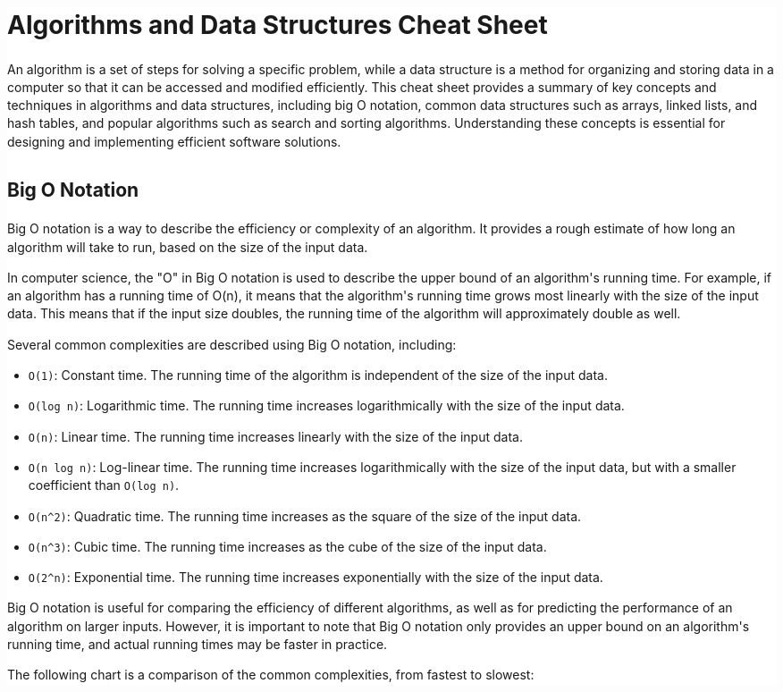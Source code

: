 

<a name="algorithms-and-data-structures-cheat-sheet"></a>
# Algorithms and Data Structures Cheat Sheet

An algorithm is a set of steps for solving a specific problem, while a data structure is a method for organizing and storing data in a computer so that it can be accessed and modified efficiently. This cheat sheet provides a summary of key concepts and techniques in algorithms and data structures, including big O notation, common data structures such as arrays, linked lists, and hash tables, and popular algorithms such as search and sorting algorithms. Understanding these concepts is essential for designing and implementing efficient software solutions.

<a name="big-o-notation"></a>
## Big O Notation

Big O notation is a way to describe the efficiency or complexity of an algorithm. It provides a rough estimate of how long an algorithm will take to run, based on the size of the input data.

In computer science, the "O" in Big O notation is used to describe the upper bound of an algorithm's running time. For example, if an algorithm has a running time of O(n), it means that the algorithm's running time grows most linearly with the size of the input data. This means that if the input size doubles, the running time of the algorithm will approximately double as well.

Several common complexities are described using Big O notation, including:

-   `O(1)`: Constant time. The running time of the algorithm is independent of the size of the input data.

-   `O(log n)`: Logarithmic time. The running time increases logarithmically with the size of the input data.

-   `O(n)`: Linear time. The running time increases linearly with the size of the input data.

-   `O(n log n)`: Log-linear time. The running time increases logarithmically with the size of the input data, but with a smaller coefficient than `O(log n)`.

-   `O(n^2)`: Quadratic time. The running time increases as the square of the size of the input data.

-   `O(n^3)`: Cubic time. The running time increases as the cube of the size of the input data.

-   `O(2^n)`: Exponential time. The running time increases exponentially with the size of the input data.

Big O notation is useful for comparing the efficiency of different algorithms, as well as for predicting the performance of an algorithm on larger inputs. However, it is important to note that Big O notation only provides an upper bound on an algorithm's running time, and actual running times may be faster in practice.

The following chart is a comparison of the common complexities, from fastest to slowest:
